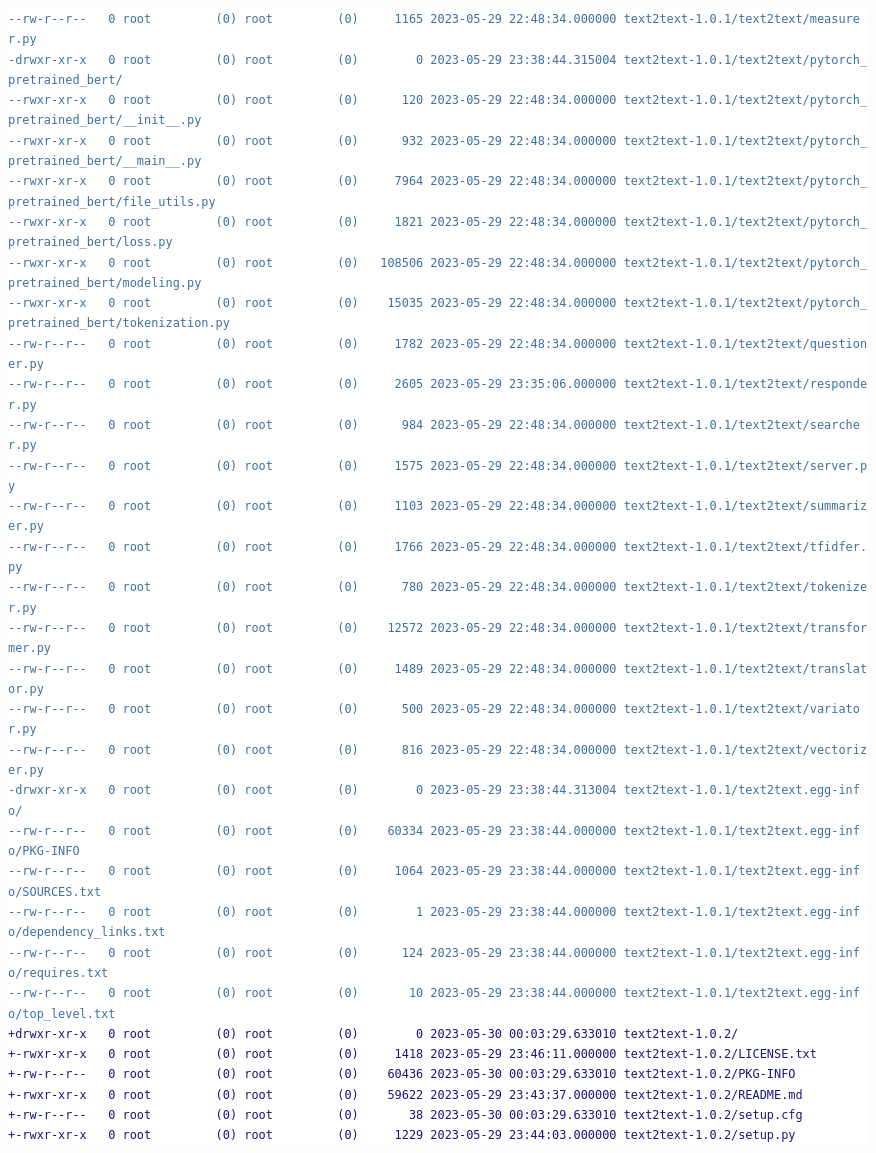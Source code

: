 ```diff
--rw-r--r--   0 root         (0) root         (0)     1165 2023-05-29 22:48:34.000000 text2text-1.0.1/text2text/measurer.py
-drwxr-xr-x   0 root         (0) root         (0)        0 2023-05-29 23:38:44.315004 text2text-1.0.1/text2text/pytorch_pretrained_bert/
--rwxr-xr-x   0 root         (0) root         (0)      120 2023-05-29 22:48:34.000000 text2text-1.0.1/text2text/pytorch_pretrained_bert/__init__.py
--rwxr-xr-x   0 root         (0) root         (0)      932 2023-05-29 22:48:34.000000 text2text-1.0.1/text2text/pytorch_pretrained_bert/__main__.py
--rwxr-xr-x   0 root         (0) root         (0)     7964 2023-05-29 22:48:34.000000 text2text-1.0.1/text2text/pytorch_pretrained_bert/file_utils.py
--rwxr-xr-x   0 root         (0) root         (0)     1821 2023-05-29 22:48:34.000000 text2text-1.0.1/text2text/pytorch_pretrained_bert/loss.py
--rwxr-xr-x   0 root         (0) root         (0)   108506 2023-05-29 22:48:34.000000 text2text-1.0.1/text2text/pytorch_pretrained_bert/modeling.py
--rwxr-xr-x   0 root         (0) root         (0)    15035 2023-05-29 22:48:34.000000 text2text-1.0.1/text2text/pytorch_pretrained_bert/tokenization.py
--rw-r--r--   0 root         (0) root         (0)     1782 2023-05-29 22:48:34.000000 text2text-1.0.1/text2text/questioner.py
--rw-r--r--   0 root         (0) root         (0)     2605 2023-05-29 23:35:06.000000 text2text-1.0.1/text2text/responder.py
--rw-r--r--   0 root         (0) root         (0)      984 2023-05-29 22:48:34.000000 text2text-1.0.1/text2text/searcher.py
--rw-r--r--   0 root         (0) root         (0)     1575 2023-05-29 22:48:34.000000 text2text-1.0.1/text2text/server.py
--rw-r--r--   0 root         (0) root         (0)     1103 2023-05-29 22:48:34.000000 text2text-1.0.1/text2text/summarizer.py
--rw-r--r--   0 root         (0) root         (0)     1766 2023-05-29 22:48:34.000000 text2text-1.0.1/text2text/tfidfer.py
--rw-r--r--   0 root         (0) root         (0)      780 2023-05-29 22:48:34.000000 text2text-1.0.1/text2text/tokenizer.py
--rw-r--r--   0 root         (0) root         (0)    12572 2023-05-29 22:48:34.000000 text2text-1.0.1/text2text/transformer.py
--rw-r--r--   0 root         (0) root         (0)     1489 2023-05-29 22:48:34.000000 text2text-1.0.1/text2text/translator.py
--rw-r--r--   0 root         (0) root         (0)      500 2023-05-29 22:48:34.000000 text2text-1.0.1/text2text/variator.py
--rw-r--r--   0 root         (0) root         (0)      816 2023-05-29 22:48:34.000000 text2text-1.0.1/text2text/vectorizer.py
-drwxr-xr-x   0 root         (0) root         (0)        0 2023-05-29 23:38:44.313004 text2text-1.0.1/text2text.egg-info/
--rw-r--r--   0 root         (0) root         (0)    60334 2023-05-29 23:38:44.000000 text2text-1.0.1/text2text.egg-info/PKG-INFO
--rw-r--r--   0 root         (0) root         (0)     1064 2023-05-29 23:38:44.000000 text2text-1.0.1/text2text.egg-info/SOURCES.txt
--rw-r--r--   0 root         (0) root         (0)        1 2023-05-29 23:38:44.000000 text2text-1.0.1/text2text.egg-info/dependency_links.txt
--rw-r--r--   0 root         (0) root         (0)      124 2023-05-29 23:38:44.000000 text2text-1.0.1/text2text.egg-info/requires.txt
--rw-r--r--   0 root         (0) root         (0)       10 2023-05-29 23:38:44.000000 text2text-1.0.1/text2text.egg-info/top_level.txt
+drwxr-xr-x   0 root         (0) root         (0)        0 2023-05-30 00:03:29.633010 text2text-1.0.2/
+-rwxr-xr-x   0 root         (0) root         (0)     1418 2023-05-29 23:46:11.000000 text2text-1.0.2/LICENSE.txt
+-rw-r--r--   0 root         (0) root         (0)    60436 2023-05-30 00:03:29.633010 text2text-1.0.2/PKG-INFO
+-rwxr-xr-x   0 root         (0) root         (0)    59622 2023-05-29 23:43:37.000000 text2text-1.0.2/README.md
+-rw-r--r--   0 root         (0) root         (0)       38 2023-05-30 00:03:29.633010 text2text-1.0.2/setup.cfg
+-rwxr-xr-x   0 root         (0) root         (0)     1229 2023-05-29 23:44:03.000000 text2text-1.0.2/setup.py
```